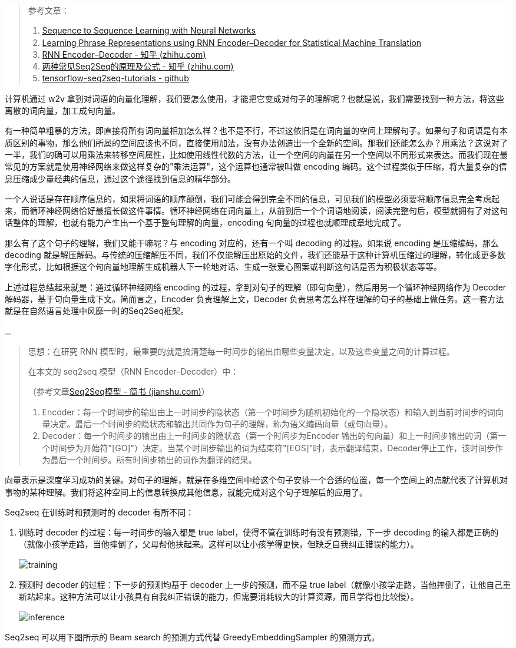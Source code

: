 > 参考文章：
>
> 1. [Sequence to Sequence Learning with Neural Networks](https://papers.nips.cc/paper/2014/file/a14ac55a4f27472c5d894ec1c3c743d2-Paper.pdf)
> 2. [Learning Phrase Representations using RNN Encoder–Decoder for Statistical Machine Translation](https://arxiv.org/pdf/1406.1078.pdf)
> 3. [RNN Encoder–Decoder - 知乎 (zhihu.com)](https://zhuanlan.zhihu.com/p/302796786)
> 4. [两种常见Seq2Seq的原理及公式 - 知乎 (zhihu.com)](https://zhuanlan.zhihu.com/p/70880679)
> 5. [tensorflow-seq2seq-tutorials - github](https://github.com/ematvey/tensorflow-seq2seq-tutorials)

计算机通过 w2v 拿到对词语的向量化理解，我们要怎么使用，才能把它变成对句子的理解呢？也就是说，我们需要找到一种方法，将这些离散的词向量，加工成句向量。

有一种简单粗暴的方法，即直接将所有词向量相加怎么样？也不是不行，不过这依旧是在词向量的空间上理解句子。如果句子和词语是有本质区别的事物，那么他们所属的空间应该也不同，直接使用加法，没有办法创造出一个全新的空间。那我们还能怎么办？用乘法？这说对了一半，我们的确可以用乘法来转移空间属性，比如使用线性代数的方法，让一个空间的向量在另一个空间以不同形式来表达。而我们现在最常见的方案就是使用神经网络来做这样复杂的"乘法运算"，这个运算也通常被叫做 encoding 编码。这个过程类似于压缩，将大量复杂的信息压缩成少量经典的信息，通过这个途径找到信息的精华部分。

一个人说话是存在顺序信息的，如果将词语的顺序颠倒，我们可能会得到完全不同的信息，可见我们的模型必须要将顺序信息完全考虑起来，而循环神经网络恰好最擅长做这件事情。循环神经网络在词向量上，从前到后一个个词语地阅读，阅读完整句后，模型就拥有了对这句话整体的理解，也就有能力产生出一个基于整句理解的向量，encoding 句向量的过程也就顺理成章地完成了。

那么有了这个句子的理解，我们又能干嘛呢？与 encoding 对应的，还有一个叫 decoding 的过程。如果说 encoding 是压缩编码，那么 decoding 就是解压解码。与传统的压缩解压不同，我们不仅能解压出原始的文件，我们还能基于这种计算机压缩过的理解，转化成更多数字化形式，比如根据这个句向量地理解生成机器人下一轮地对话、生成一张爱心图案或判断这句话是否为积极状态等等。

上述过程总结起来就是：通过循环神经网络 encoding 的过程，拿到对句子的理解（即句向量），然后用另一个循环神经网络作为 Decoder 解码器，基于句向量生成下文。简而言之，Encoder 负责理解上文，Decoder 负责思考怎么样在理解的句子的基础上做任务。这一套方法就是在自然语言处理中风靡一时的Seq2Seq框架。

<img src="https://pic2.zhimg.com/v2-baec0a2cb4583d2d42839bbb5b2727b5_r.jpg" alt="preview" style="zoom: 15%;" />

> 思想：在研究 RNN 模型时，最重要的就是搞清楚每一时间步的输出由哪些变量决定，以及这些变量之间的计算过程。
>
> 在本文的 seq2seq 模型（RNN Encoder–Decoder）中：
>
> （参考文章[Seq2Seq模型 - 简书 (jianshu.com)](https://www.jianshu.com/p/0a32ae3b8090)）
>
> 1. Encoder：每一个时间步的输出由上一时间步的隐状态（第一个时间步为随机初始化的一个隐状态）和输入到当前时间步的词向量决定。最后一个时间步的隐状态和输出共同作为句子的理解，称为语义编码向量（或句向量）。
> 2. Decoder：每一个时间步的输出由上一时间步的隐状态（第一个时间步为Encoder 输出的句向量）和上一时间步输出的词（第一个时间步为开始符"[GO]"）决定。当某个时间步输出的词为结束符"[EOS]"时，表示翻译结束，Decoder停止工作，该时间步作为最后一个时间步。所有时间步输出的词作为翻译的结果。

向量表示是深度学习成功的关键。对句子的理解，就是在多维空间中给这个句子安排一个合适的位置，每一个空间上的点就代表了计算机对事物的某种理解。我们将这种空间上的信息转换成其他信息，就能完成对这个句子理解后的应用了。

Seq2seq 在训练时和预测时的 decoder 有所不同：

1. 训练时 decoder 的过程：每一时间步的输入都是 true label，使得不管在训练时有没有预测错，下一步 decoding 的输入都是正确的（就像小孩学走路，当他摔倒了，父母帮他扶起来。这样可以让小孩学得更快，但缺乏自我纠正错误的能力）。

   ![training](https://static.mofanpy.com/results-small/nlp/seq2seq_training.png)

2. 预测时 decoder 的过程：下一步的预测均基于 decoder 上一步的预测，而不是 true label（就像小孩学走路，当他摔倒了，让他自己重新站起来。这种方法可以让小孩具有自我纠正错误的能力，但需要消耗较大的计算资源，而且学得也比较慢）。

   ![inference](https://static.mofanpy.com/results-small/nlp/seq2seq_inference.png)

Seq2seq 可以用下图所示的 Beam search 的预测方式代替 GreedyEmbeddingSampler 的预测方式。
